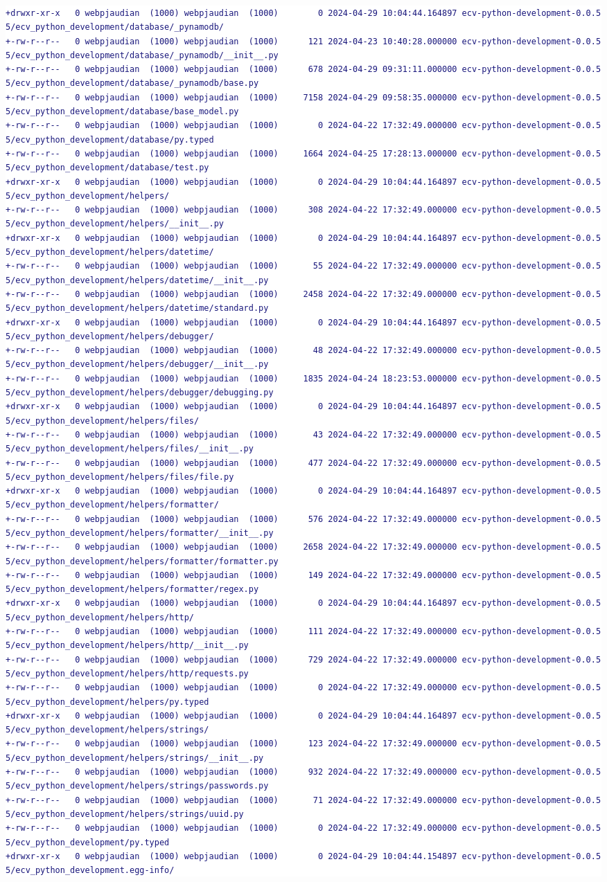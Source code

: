 ```diff
+drwxr-xr-x   0 webpjaudian  (1000) webpjaudian  (1000)        0 2024-04-29 10:04:44.164897 ecv-python-development-0.0.55/ecv_python_development/database/_pynamodb/
+-rw-r--r--   0 webpjaudian  (1000) webpjaudian  (1000)      121 2024-04-23 10:40:28.000000 ecv-python-development-0.0.55/ecv_python_development/database/_pynamodb/__init__.py
+-rw-r--r--   0 webpjaudian  (1000) webpjaudian  (1000)      678 2024-04-29 09:31:11.000000 ecv-python-development-0.0.55/ecv_python_development/database/_pynamodb/base.py
+-rw-r--r--   0 webpjaudian  (1000) webpjaudian  (1000)     7158 2024-04-29 09:58:35.000000 ecv-python-development-0.0.55/ecv_python_development/database/base_model.py
+-rw-r--r--   0 webpjaudian  (1000) webpjaudian  (1000)        0 2024-04-22 17:32:49.000000 ecv-python-development-0.0.55/ecv_python_development/database/py.typed
+-rw-r--r--   0 webpjaudian  (1000) webpjaudian  (1000)     1664 2024-04-25 17:28:13.000000 ecv-python-development-0.0.55/ecv_python_development/database/test.py
+drwxr-xr-x   0 webpjaudian  (1000) webpjaudian  (1000)        0 2024-04-29 10:04:44.164897 ecv-python-development-0.0.55/ecv_python_development/helpers/
+-rw-r--r--   0 webpjaudian  (1000) webpjaudian  (1000)      308 2024-04-22 17:32:49.000000 ecv-python-development-0.0.55/ecv_python_development/helpers/__init__.py
+drwxr-xr-x   0 webpjaudian  (1000) webpjaudian  (1000)        0 2024-04-29 10:04:44.164897 ecv-python-development-0.0.55/ecv_python_development/helpers/datetime/
+-rw-r--r--   0 webpjaudian  (1000) webpjaudian  (1000)       55 2024-04-22 17:32:49.000000 ecv-python-development-0.0.55/ecv_python_development/helpers/datetime/__init__.py
+-rw-r--r--   0 webpjaudian  (1000) webpjaudian  (1000)     2458 2024-04-22 17:32:49.000000 ecv-python-development-0.0.55/ecv_python_development/helpers/datetime/standard.py
+drwxr-xr-x   0 webpjaudian  (1000) webpjaudian  (1000)        0 2024-04-29 10:04:44.164897 ecv-python-development-0.0.55/ecv_python_development/helpers/debugger/
+-rw-r--r--   0 webpjaudian  (1000) webpjaudian  (1000)       48 2024-04-22 17:32:49.000000 ecv-python-development-0.0.55/ecv_python_development/helpers/debugger/__init__.py
+-rw-r--r--   0 webpjaudian  (1000) webpjaudian  (1000)     1835 2024-04-24 18:23:53.000000 ecv-python-development-0.0.55/ecv_python_development/helpers/debugger/debugging.py
+drwxr-xr-x   0 webpjaudian  (1000) webpjaudian  (1000)        0 2024-04-29 10:04:44.164897 ecv-python-development-0.0.55/ecv_python_development/helpers/files/
+-rw-r--r--   0 webpjaudian  (1000) webpjaudian  (1000)       43 2024-04-22 17:32:49.000000 ecv-python-development-0.0.55/ecv_python_development/helpers/files/__init__.py
+-rw-r--r--   0 webpjaudian  (1000) webpjaudian  (1000)      477 2024-04-22 17:32:49.000000 ecv-python-development-0.0.55/ecv_python_development/helpers/files/file.py
+drwxr-xr-x   0 webpjaudian  (1000) webpjaudian  (1000)        0 2024-04-29 10:04:44.164897 ecv-python-development-0.0.55/ecv_python_development/helpers/formatter/
+-rw-r--r--   0 webpjaudian  (1000) webpjaudian  (1000)      576 2024-04-22 17:32:49.000000 ecv-python-development-0.0.55/ecv_python_development/helpers/formatter/__init__.py
+-rw-r--r--   0 webpjaudian  (1000) webpjaudian  (1000)     2658 2024-04-22 17:32:49.000000 ecv-python-development-0.0.55/ecv_python_development/helpers/formatter/formatter.py
+-rw-r--r--   0 webpjaudian  (1000) webpjaudian  (1000)      149 2024-04-22 17:32:49.000000 ecv-python-development-0.0.55/ecv_python_development/helpers/formatter/regex.py
+drwxr-xr-x   0 webpjaudian  (1000) webpjaudian  (1000)        0 2024-04-29 10:04:44.164897 ecv-python-development-0.0.55/ecv_python_development/helpers/http/
+-rw-r--r--   0 webpjaudian  (1000) webpjaudian  (1000)      111 2024-04-22 17:32:49.000000 ecv-python-development-0.0.55/ecv_python_development/helpers/http/__init__.py
+-rw-r--r--   0 webpjaudian  (1000) webpjaudian  (1000)      729 2024-04-22 17:32:49.000000 ecv-python-development-0.0.55/ecv_python_development/helpers/http/requests.py
+-rw-r--r--   0 webpjaudian  (1000) webpjaudian  (1000)        0 2024-04-22 17:32:49.000000 ecv-python-development-0.0.55/ecv_python_development/helpers/py.typed
+drwxr-xr-x   0 webpjaudian  (1000) webpjaudian  (1000)        0 2024-04-29 10:04:44.164897 ecv-python-development-0.0.55/ecv_python_development/helpers/strings/
+-rw-r--r--   0 webpjaudian  (1000) webpjaudian  (1000)      123 2024-04-22 17:32:49.000000 ecv-python-development-0.0.55/ecv_python_development/helpers/strings/__init__.py
+-rw-r--r--   0 webpjaudian  (1000) webpjaudian  (1000)      932 2024-04-22 17:32:49.000000 ecv-python-development-0.0.55/ecv_python_development/helpers/strings/passwords.py
+-rw-r--r--   0 webpjaudian  (1000) webpjaudian  (1000)       71 2024-04-22 17:32:49.000000 ecv-python-development-0.0.55/ecv_python_development/helpers/strings/uuid.py
+-rw-r--r--   0 webpjaudian  (1000) webpjaudian  (1000)        0 2024-04-22 17:32:49.000000 ecv-python-development-0.0.55/ecv_python_development/py.typed
+drwxr-xr-x   0 webpjaudian  (1000) webpjaudian  (1000)        0 2024-04-29 10:04:44.154897 ecv-python-development-0.0.55/ecv_python_development.egg-info/
```